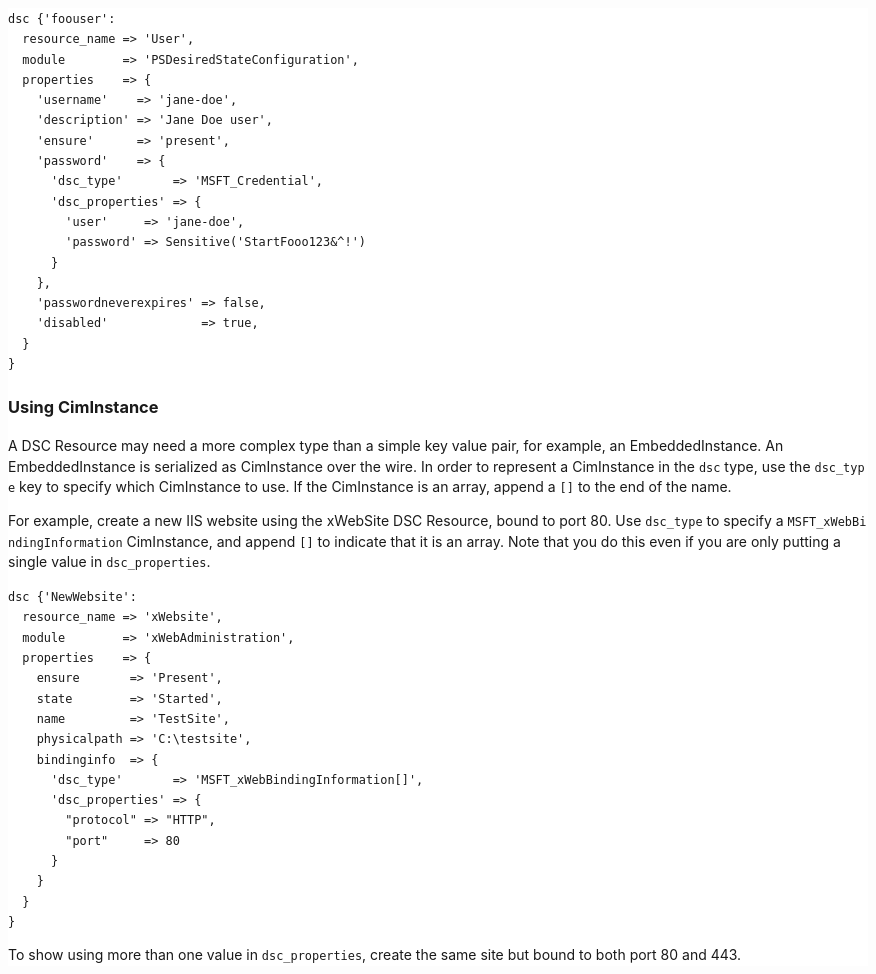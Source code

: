 ~~~puppet
dsc {'foouser':
  resource_name => 'User',
  module        => 'PSDesiredStateConfiguration',
  properties    => {
    'username'    => 'jane-doe',
    'description' => 'Jane Doe user',
    'ensure'      => 'present',
    'password'    => {
      'dsc_type'       => 'MSFT_Credential',
      'dsc_properties' => {
        'user'     => 'jane-doe',
        'password' => Sensitive('StartFooo123&^!')
      }
    },
    'passwordneverexpires' => false,
    'disabled'             => true,
  }
}
~~~

### Using CimInstance

A DSC Resource may need a more complex type than a simple key value pair, for example, an EmbeddedInstance. An EmbeddedInstance is serialized as CimInstance over the wire. In order to represent a CimInstance in the `dsc` type, use the `dsc_type` key to specify which CimInstance to use. If the CimInstance is an array, append a `[]` to the end of the name.

For example, create a new IIS website using the xWebSite DSC Resource, bound to port 80. Use `dsc_type` to specify a `MSFT_xWebBindingInformation` CimInstance, and append `[]` to indicate that it is an array. Note that you do this even if you are only putting a single value in `dsc_properties`.

~~~puppet
dsc {'NewWebsite':
  resource_name => 'xWebsite',
  module        => 'xWebAdministration',
  properties    => {
    ensure       => 'Present',
    state        => 'Started',
    name         => 'TestSite',
    physicalpath => 'C:\testsite',
    bindinginfo  => {
      'dsc_type'       => 'MSFT_xWebBindingInformation[]',
      'dsc_properties' => {
        "protocol" => "HTTP",
        "port"     => 80
      }
    }
  }
}
~~~

To show using more than one value in `dsc_properties`, create the same site but bound to both port 80 and 443.
